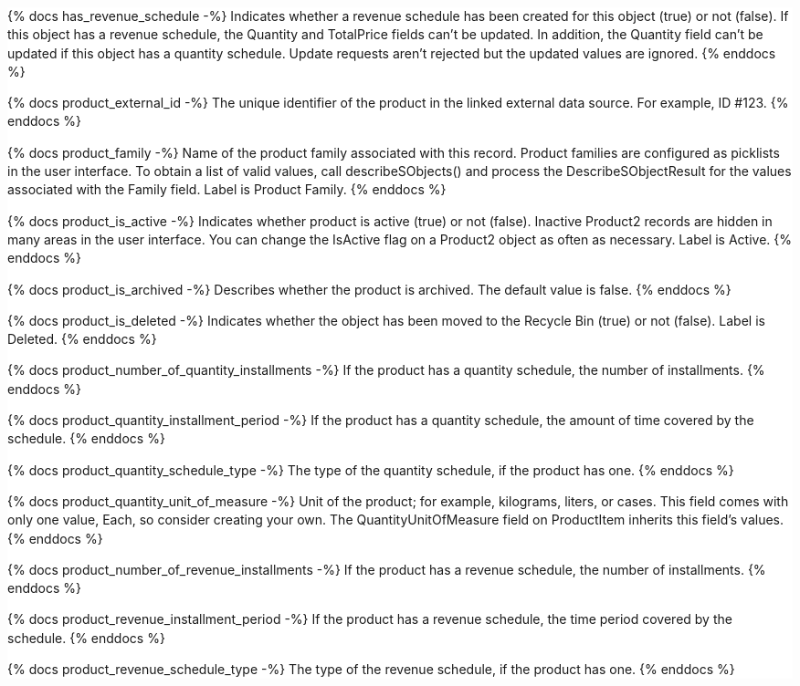 {% docs has_revenue_schedule -%}
Indicates whether a revenue schedule has been created for this object (true) or not (false). If this object has a revenue schedule, the Quantity and TotalPrice fields can’t be updated. In addition, the Quantity field can’t be updated if this object has a quantity schedule. Update requests aren’t rejected but the updated values are ignored.
{% enddocs %}

{% docs product_external_id -%}
The unique identifier of the product in the linked external data source. For example, ID #123.
{% enddocs %}

{% docs product_family -%}
Name of the product family associated with this record. Product families are configured as picklists in the user interface. To obtain a list of valid values, call describeSObjects() and process the DescribeSObjectResult for the values associated with the Family field. Label is Product Family.
{% enddocs %}

{% docs product_is_active -%}
Indicates whether product is active (true) or not (false). Inactive Product2 records are hidden in many areas in the user interface. You can change the IsActive flag on a Product2 object as often as necessary. Label is Active.
{% enddocs %}

{% docs product_is_archived -%}
Describes whether the product is archived. The default value is false.
{% enddocs %}

{% docs product_is_deleted -%}
Indicates whether the object has been moved to the Recycle Bin (true) or not (false). Label is Deleted.
{% enddocs %}

{% docs product_number_of_quantity_installments -%}
If the product has a quantity schedule, the number of installments.
{% enddocs %}

{% docs product_quantity_installment_period -%}
If the product has a quantity schedule, the amount of time covered by the schedule.
{% enddocs %}

{% docs product_quantity_schedule_type -%}
The type of the quantity schedule, if the product has one.
{% enddocs %}

{% docs product_quantity_unit_of_measure -%}
Unit of the product; for example, kilograms, liters, or cases. This field comes with only one value, Each, so consider creating your own. The QuantityUnitOfMeasure field on ProductItem inherits this field’s values.
{% enddocs %}

{% docs product_number_of_revenue_installments -%}
If the product has a revenue schedule, the number of installments.
{% enddocs %}

{% docs product_revenue_installment_period -%}
If the product has a revenue schedule, the time period covered by the schedule.
{% enddocs %}

{% docs product_revenue_schedule_type -%}
The type of the revenue schedule, if the product has one.
{% enddocs %}

